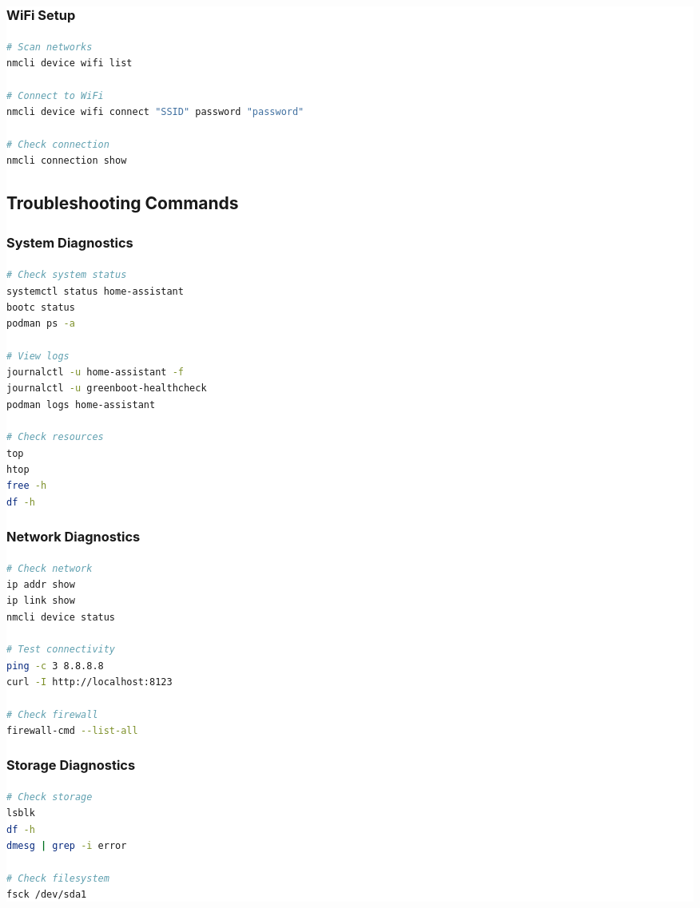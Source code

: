 ### WiFi Setup
```bash
# Scan networks
nmcli device wifi list

# Connect to WiFi
nmcli device wifi connect "SSID" password "password"

# Check connection
nmcli connection show
```

## Troubleshooting Commands

### System Diagnostics
```bash
# Check system status
systemctl status home-assistant
bootc status
podman ps -a

# View logs
journalctl -u home-assistant -f
journalctl -u greenboot-healthcheck
podman logs home-assistant

# Check resources
top
htop
free -h
df -h
```

### Network Diagnostics
```bash
# Check network
ip addr show
ip link show
nmcli device status

# Test connectivity
ping -c 3 8.8.8.8
curl -I http://localhost:8123

# Check firewall
firewall-cmd --list-all
```

### Storage Diagnostics
```bash
# Check storage
lsblk
df -h
dmesg | grep -i error

# Check filesystem
fsck /dev/sda1
```
